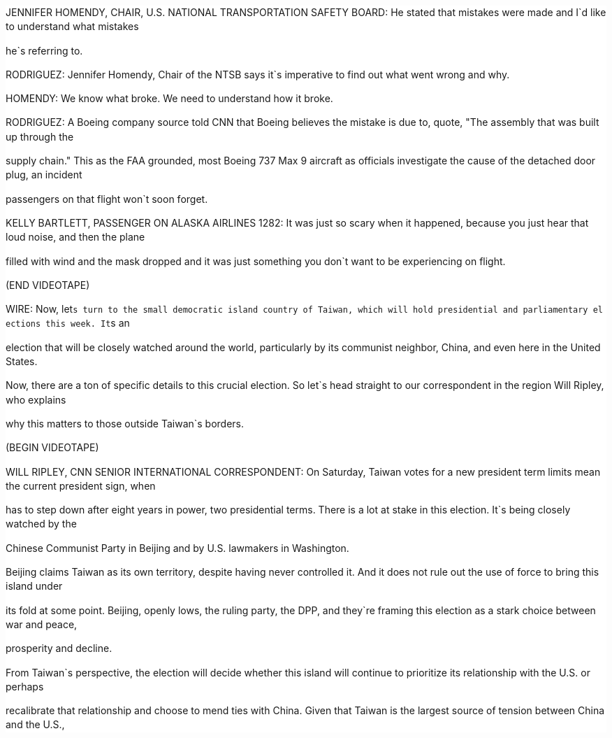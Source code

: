 JENNIFER HOMENDY, CHAIR, U.S. NATIONAL TRANSPORTATION SAFETY BOARD: He stated that mistakes were made and I`d like to understand what mistakes

he`s referring to.

RODRIGUEZ: Jennifer Homendy, Chair of the NTSB says it`s imperative to find out what went wrong and why.

HOMENDY: We know what broke. We need to understand how it broke.

RODRIGUEZ: A Boeing company source told CNN that Boeing believes the mistake is due to, quote, "The assembly that was built up through the

supply chain." This as the FAA grounded, most Boeing 737 Max 9 aircraft as officials investigate the cause of the detached door plug, an incident

passengers on that flight won`t soon forget.

KELLY BARTLETT, PASSENGER ON ALASKA AIRLINES 1282: It was just so scary when it happened, because you just hear that loud noise, and then the plane

filled with wind and the mask dropped and it was just something you don`t want to be experiencing on flight.

(END VIDEOTAPE)

WIRE: Now, let`s turn to the small democratic island country of Taiwan, which will hold presidential and parliamentary elections this week. It`s an

election that will be closely watched around the world, particularly by its communist neighbor, China, and even here in the United States.

Now, there are a ton of specific details to this crucial election. So let`s head straight to our correspondent in the region Will Ripley, who explains

why this matters to those outside Taiwan`s borders.

(BEGIN VIDEOTAPE)

WILL RIPLEY, CNN SENIOR INTERNATIONAL CORRESPONDENT: On Saturday, Taiwan votes for a new president term limits mean the current president sign, when

has to step down after eight years in power, two presidential terms. There is a lot at stake in this election. It`s being closely watched by the

Chinese Communist Party in Beijing and by U.S. lawmakers in Washington.

Beijing claims Taiwan as its own territory, despite having never controlled it. And it does not rule out the use of force to bring this island under

its fold at some point. Beijing, openly lows, the ruling party, the DPP, and they`re framing this election as a stark choice between war and peace,

prosperity and decline.

From Taiwan`s perspective, the election will decide whether this island will continue to prioritize its relationship with the U.S. or perhaps

recalibrate that relationship and choose to mend ties with China. Given that Taiwan is the largest source of tension between China and the U.S.,
